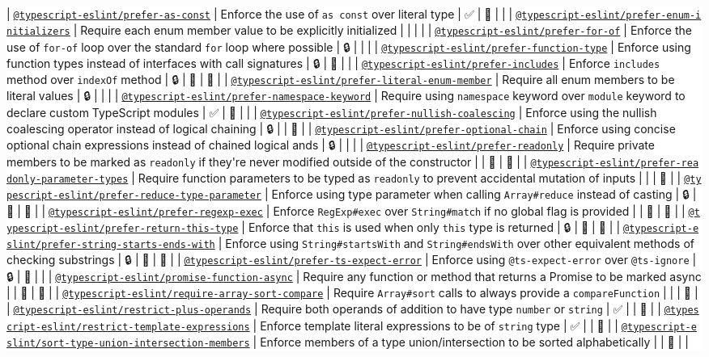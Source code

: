 | [`@typescript-eslint/prefer-as-const`](./prefer-as-const.md)                                                 | Enforce the use of `as const` over literal type                                                              | :white_check_mark:       | :wrench: |                   |
| [`@typescript-eslint/prefer-enum-initializers`](./prefer-enum-initializers.md)                               | Require each enum member value to be explicitly initialized                                                  |                          |          |                   |
| [`@typescript-eslint/prefer-for-of`](./prefer-for-of.md)                                                     | Enforce the use of `for-of` loop over the standard `for` loop where possible                                 | :lock:                   |          |                   |
| [`@typescript-eslint/prefer-function-type`](./prefer-function-type.md)                                       | Enforce using function types instead of interfaces with call signatures                                      | :lock:                   | :wrench: |                   |
| [`@typescript-eslint/prefer-includes`](./prefer-includes.md)                                                 | Enforce `includes` method over `indexOf` method                                                              | :lock:                   | :wrench: | :thought_balloon: |
| [`@typescript-eslint/prefer-literal-enum-member`](./prefer-literal-enum-member.md)                           | Require all enum members to be literal values                                                                | :lock:                   |          |                   |
| [`@typescript-eslint/prefer-namespace-keyword`](./prefer-namespace-keyword.md)                               | Require using `namespace` keyword over `module` keyword to declare custom TypeScript modules                 | :white_check_mark:       | :wrench: |                   |
| [`@typescript-eslint/prefer-nullish-coalescing`](./prefer-nullish-coalescing.md)                             | Enforce using the nullish coalescing operator instead of logical chaining                                    | :lock:                   |          | :thought_balloon: |
| [`@typescript-eslint/prefer-optional-chain`](./prefer-optional-chain.md)                                     | Enforce using concise optional chain expressions instead of chained logical ands                             | :lock:                   |          |                   |
| [`@typescript-eslint/prefer-readonly`](./prefer-readonly.md)                                                 | Require private members to be marked as `readonly` if they're never modified outside of the constructor      |                          | :wrench: | :thought_balloon: |
| [`@typescript-eslint/prefer-readonly-parameter-types`](./prefer-readonly-parameter-types.md)                 | Require function parameters to be typed as `readonly` to prevent accidental mutation of inputs               |                          |          | :thought_balloon: |
| [`@typescript-eslint/prefer-reduce-type-parameter`](./prefer-reduce-type-parameter.md)                       | Enforce using type parameter when calling `Array#reduce` instead of casting                                  | :lock:                   | :wrench: | :thought_balloon: |
| [`@typescript-eslint/prefer-regexp-exec`](./prefer-regexp-exec.md)                                           | Enforce `RegExp#exec` over `String#match` if no global flag is provided                                      |                          | :wrench: | :thought_balloon: |
| [`@typescript-eslint/prefer-return-this-type`](./prefer-return-this-type.md)                                 | Enforce that `this` is used when only `this` type is returned                                                | :lock:                   | :wrench: | :thought_balloon: |
| [`@typescript-eslint/prefer-string-starts-ends-with`](./prefer-string-starts-ends-with.md)                   | Enforce using `String#startsWith` and `String#endsWith` over other equivalent methods of checking substrings | :lock:                   | :wrench: | :thought_balloon: |
| [`@typescript-eslint/prefer-ts-expect-error`](./prefer-ts-expect-error.md)                                   | Enforce using `@ts-expect-error` over `@ts-ignore`                                                           | :lock:                   | :wrench: |                   |
| [`@typescript-eslint/promise-function-async`](./promise-function-async.md)                                   | Require any function or method that returns a Promise to be marked async                                     |                          | :wrench: | :thought_balloon: |
| [`@typescript-eslint/require-array-sort-compare`](./require-array-sort-compare.md)                           | Require `Array#sort` calls to always provide a `compareFunction`                                             |                          |          | :thought_balloon: |
| [`@typescript-eslint/restrict-plus-operands`](./restrict-plus-operands.md)                                   | Require both operands of addition to have type `number` or `string`                                          | :white_check_mark:       |          | :thought_balloon: |
| [`@typescript-eslint/restrict-template-expressions`](./restrict-template-expressions.md)                     | Enforce template literal expressions to be of `string` type                                                  | :white_check_mark:       |          | :thought_balloon: |
| [`@typescript-eslint/sort-type-union-intersection-members`](./sort-type-union-intersection-members.md)       | Enforce members of a type union/intersection to be sorted alphabetically                                     |                          | :wrench: |                   |